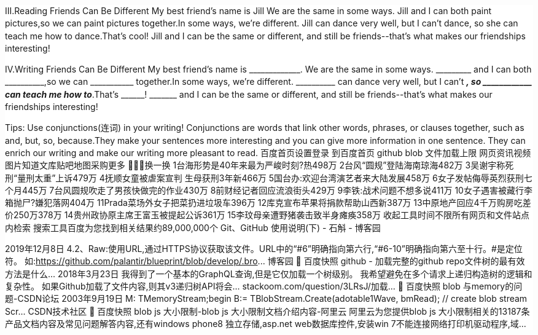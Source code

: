 III.Reading
Friends Can Be Different
My best friend’s name is Jill
    We are the same in some ways. Jill and I can both paint pictures,so we can paint pictures together.In some ways, we’re different. Jill can dance very well, but I can’t dance, so she can teach me how to dance.That’s cool!
   Jill and I can be the same or different, and still be friends--that’s what makes our friendships interesting! 

IV.Writing
Friends Can Be Different
My best friend’s name is _____________.
    We are the same in some ways. _________ and I can both __________,so we can ___________ together.In some ways, we’re different. __________ can dance very well, but I can’t _________, so ____________ can teach me how to_________.That’s ______!
     _______ and I can be the same or different, and still be friends--that’s what makes our friendships interesting! 

Tips: Use conjunctions(连词) in your writing!
Conjunctions are words that link other words, phrases, or clauses together, such as and, but, so, because.They make your sentences more interesting and you can give more information in one sentence. They can enrich our writing and make our writing more pleasant to read.
百度首页设置登录
到百度首页
github blob 文件加载上限
网页资讯视频图片知道文库贴吧地图采购更多
换一换
1台海形势是40年来最为严峻时刻?热498万
2台风“圆规”登陆海南琼海482万
3吴谢宇称死刑“量刑太重”上诉479万
4抚顺女童被虐案宣判 生母获刑3年新466万
5国台办:欢迎台湾演艺者来大陆发展458万
6女子发帖侮辱英烈获刑七个月445万
7台风圆规吹走了男孩快做完的作业430万
8前财经记者回应流浪街头429万
9李铁:战术问题不想多说411万
10女子遇害被藏行李箱抛尸?嫌犯落网404万
11Prada菜场外女子把菜扔进垃圾车396万
12库克宣布苹果将捐款帮助山西新387万
13中原地产回应4千万购房吃差价250万378万
14贵州政协原主席王富玉被提起公诉361万
15李玟母亲遭野猪袭击致半身瘫痪358万
收起工具时间不限所有网页和文件站点内检索
搜索工具百度为您找到相关结果约89,000,000个
Git、GitHub 使用说明(下) - 石斛 - 博客园

2019年12月8日 4.2、Raw:使用URL,通过HTTPS协议获取该文件。URL中的“#6”明确指向第六行,“#6-10”明确指向第六至十行。#是定位符。 如:https://github.com/palantir/blueprint/blob/develop/.bro...
博客园

百度快照
github - 加载完整的github repo文件树的最有效方法是什么...
2018年3月23日 我得到了一个基本的GraphQL查询,但是它仅加载一个树级别。 我希望避免在多个请求上递归构造树的逻辑和复杂性。 如果Github加载了文件内容,则其v3递归树API将会...
stackoom.com/question/3LRsJ/加载...

百度快照
blob 与memory的问题-CSDN论坛
2003年9月19日 M: TMemoryStream;begin B:= TBlobStream.Create(adotable1Wave, bmRead); // create blob stream Scr...
CSDN技术社区

百度快照
blob js 大小限制-blob js 大小限制文档介绍内容-阿里云
阿里云为您提供blob js 大小限制相关的13187条产品文档内容及常见问题解答内容,还有windows phone8 独立存储,asp.net web数据库控件,安装win 7不能连接网络打印机驱动程序,域...